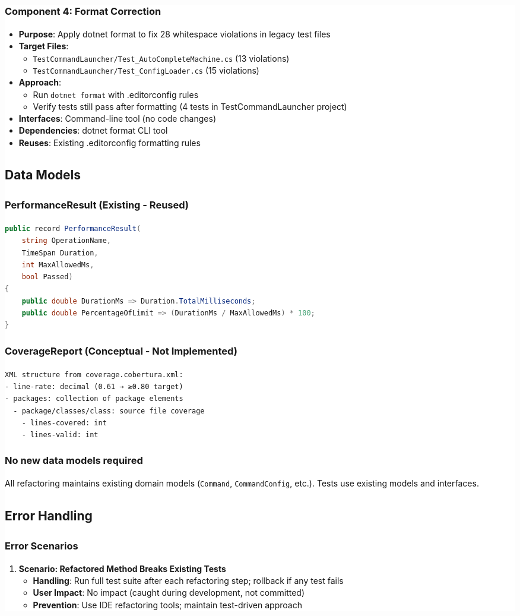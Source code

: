 ### Component 4: Format Correction
- **Purpose**: Apply dotnet format to fix 28 whitespace violations in legacy test files
- **Target Files**:
  - `TestCommandLauncher/Test_AutoCompleteMachine.cs` (13 violations)
  - `TestCommandLauncher/Test_ConfigLoader.cs` (15 violations)
- **Approach**:
  - Run `dotnet format` with .editorconfig rules
  - Verify tests still pass after formatting (4 tests in TestCommandLauncher project)
- **Interfaces**: Command-line tool (no code changes)
- **Dependencies**: dotnet format CLI tool
- **Reuses**: Existing .editorconfig formatting rules

## Data Models

### PerformanceResult (Existing - Reused)
```csharp
public record PerformanceResult(
    string OperationName,
    TimeSpan Duration,
    int MaxAllowedMs,
    bool Passed)
{
    public double DurationMs => Duration.TotalMilliseconds;
    public double PercentageOfLimit => (DurationMs / MaxAllowedMs) * 100;
}
```

### CoverageReport (Conceptual - Not Implemented)
```
XML structure from coverage.cobertura.xml:
- line-rate: decimal (0.61 → ≥0.80 target)
- packages: collection of package elements
  - package/classes/class: source file coverage
    - lines-covered: int
    - lines-valid: int
```

### No new data models required
All refactoring maintains existing domain models (`Command`, `CommandConfig`, etc.). Tests use existing models and interfaces.

## Error Handling

### Error Scenarios

1. **Scenario: Refactored Method Breaks Existing Tests**
   - **Handling**: Run full test suite after each refactoring step; rollback if any test fails
   - **User Impact**: No impact (caught during development, not committed)
   - **Prevention**: Use IDE refactoring tools; maintain test-driven approach

